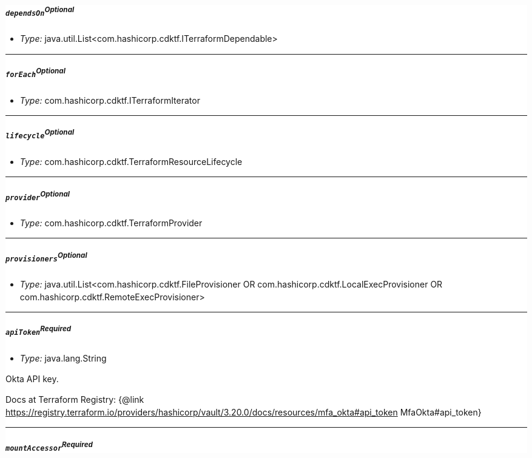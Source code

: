 
##### `dependsOn`<sup>Optional</sup> <a name="dependsOn" id="@cdktf/provider-vault.mfaOkta.MfaOkta.Initializer.parameter.dependsOn"></a>

- *Type:* java.util.List<com.hashicorp.cdktf.ITerraformDependable>

---

##### `forEach`<sup>Optional</sup> <a name="forEach" id="@cdktf/provider-vault.mfaOkta.MfaOkta.Initializer.parameter.forEach"></a>

- *Type:* com.hashicorp.cdktf.ITerraformIterator

---

##### `lifecycle`<sup>Optional</sup> <a name="lifecycle" id="@cdktf/provider-vault.mfaOkta.MfaOkta.Initializer.parameter.lifecycle"></a>

- *Type:* com.hashicorp.cdktf.TerraformResourceLifecycle

---

##### `provider`<sup>Optional</sup> <a name="provider" id="@cdktf/provider-vault.mfaOkta.MfaOkta.Initializer.parameter.provider"></a>

- *Type:* com.hashicorp.cdktf.TerraformProvider

---

##### `provisioners`<sup>Optional</sup> <a name="provisioners" id="@cdktf/provider-vault.mfaOkta.MfaOkta.Initializer.parameter.provisioners"></a>

- *Type:* java.util.List<com.hashicorp.cdktf.FileProvisioner OR com.hashicorp.cdktf.LocalExecProvisioner OR com.hashicorp.cdktf.RemoteExecProvisioner>

---

##### `apiToken`<sup>Required</sup> <a name="apiToken" id="@cdktf/provider-vault.mfaOkta.MfaOkta.Initializer.parameter.apiToken"></a>

- *Type:* java.lang.String

Okta API key.

Docs at Terraform Registry: {@link https://registry.terraform.io/providers/hashicorp/vault/3.20.0/docs/resources/mfa_okta#api_token MfaOkta#api_token}

---

##### `mountAccessor`<sup>Required</sup> <a name="mountAccessor" id="@cdktf/provider-vault.mfaOkta.MfaOkta.Initializer.parameter.mountAccessor"></a>
